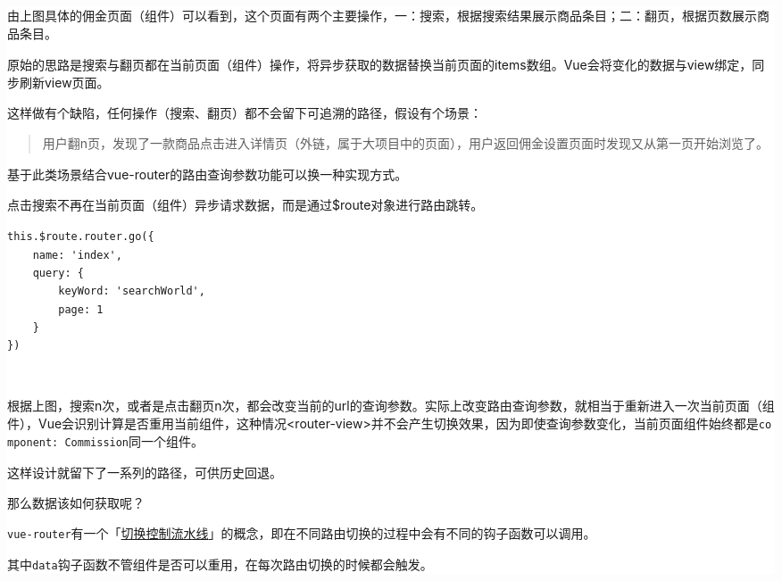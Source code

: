 <p>由上图具体的佣金页面（组件）可以看到，这个页面有两个主要操作，一：搜索，根据搜索结果展示商品条目；二：翻页，根据页数展示商品条目。</p>
<p>原始的思路是搜索与翻页都在当前页面（组件）操作，将异步获取的数据替换当前页面的items数组。Vue会将变化的数据与view绑定，同步刷新view页面。</p>
<p>这样做有个缺陷，任何操作（搜索、翻页）都不会留下可追溯的路径，假设有个场景：</p>
<blockquote>用户翻n页，发现了一款商品点击进入详情页（外链，属于大项目中的页面），用户返回佣金设置页面时发现又从第一页开始浏览了。</blockquote>
<p>基于此类场景结合vue-router的路由查询参数功能可以换一种实现方式。</p>
<p>点击搜索不再在当前页面（组件）异步请求数据，而是通过$route对象进行路由跳转。</p>
<div class="widget-codetool" style="display:none;">
      <div class="widget-codetool--inner">
      <span class="selectCode code-tool" data-toggle="tooltip" data-placement="top" title="" data-original-title="全选"></span>
      <span type="button" class="copyCode code-tool" data-toggle="tooltip" data-placement="top" data-clipboard-text="this.$route.router.go({
    name: 'index',
    query: {
        keyWord: 'searchWorld',
        page: 1
    }
})" title="" data-original-title="复制"></span>
      <span type="button" class="saveToNote code-tool" data-toggle="tooltip" data-placement="top" title="" data-original-title="放进笔记"></span>
      </div>
      </div><pre class="hljs stylus"><code>this.<span class="hljs-variable">$route</span><span class="hljs-selector-class">.router</span><span class="hljs-selector-class">.go</span>({
    name: <span class="hljs-string">'index'</span>,
    query: {
        keyWord: <span class="hljs-string">'searchWorld'</span>,
        page: <span class="hljs-number">1</span>
    }
})</code></pre>
<p><span class="img-wrap"><img data-src="/img/remote/1460000006748326" src="https://static.alili.tech/img/remote/1460000006748326" alt="" title="" style="cursor: pointer; display: inline;"></span></p>
<p>根据上图，搜索n次，或者是点击翻页n次，都会改变当前的url的查询参数。实际上改变路由查询参数，就相当于重新进入一次当前页面（组件），Vue会识别计算是否重用当前组件，这种情况&lt;router-view&gt;并不会产生切换效果，因为即使查询参数变化，当前页面组件始终都是<code>component: Commission</code>同一个组件。</p>
<p>这样设计就留下了一系列的路径，可供历史回退。</p>
<p>那么数据该如何获取呢？</p>
<p><code>vue-router</code>有一个「<a href="http://router.vuejs.org/zh-cn/pipeline/index.html" rel="nofollow noreferrer" target="_blank">切换控制流水线</a>」的概念，即在不同路由切换的过程中会有不同的钩子函数可以调用。</p>
<p>其中<code>data</code>钩子函数不管组件是否可以重用，在每次路由切换的时候都会触发。</p>
<div class="widget-codetool" style="display:none;">
      <div class="widget-codetool--inner">
      <span class="selectCode code-tool" data-toggle="tooltip" data-placement="top" title="" data-original-title="全选"></span>
      <span type="button" class="copyCode code-tool" data-toggle="tooltip" data-placement="top" data-clipboard-text="route: {
  data (transition) {
    this.$http.get('/api/test/test', {
      params: {
        keyword: this.keyWord,
        page: this.currentPage,
        pageSize: this.numberPerPage
      }
    }).then((response) => {
        transition.next({
          items: response.json().data.item.items,
          listNumber: response.json().data.item.totalNum
        })
    }, (response) => {
        // error
    })
  }
}," title="" data-original-title="复制"></span>
      <span type="button" class="saveToNote code-tool" data-toggle="tooltip" data-placement="top" title="" data-original-title="放进笔记"></span>
      </div>